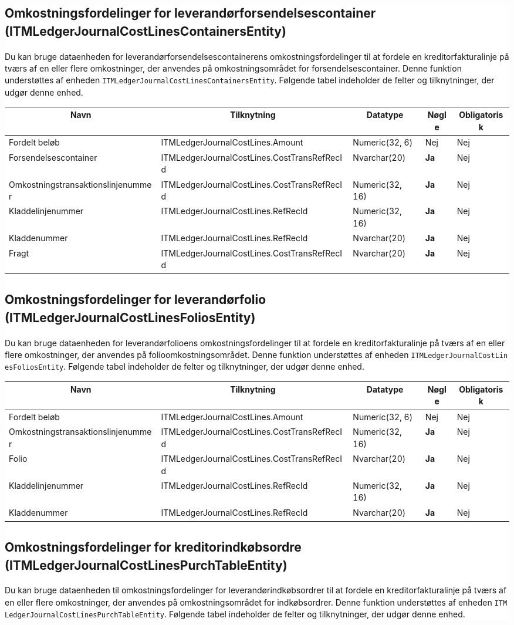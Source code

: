 ## <a name="vendor-shipping-container-cost-allocations-itmledgerjournalcostlinescontainersentity"></a>Omkostningsfordelinger for leverandørforsendelsescontainer (ITMLedgerJournalCostLinesContainersEntity)

Du kan bruge dataenheden for leverandørforsendelsescontainerens omkostningsfordelinger til at fordele en kreditorfakturalinje på tværs af en eller flere omkostninger, der anvendes på omkostningsområdet for forsendelsescontainer. Denne funktion understøttes af enheden `ITMLedgerJournalCostLinesContainersEntity`. Følgende tabel indeholder de felter og tilknytninger, der udgør denne enhed.

| Navn | Tilknytning | Datatype | Nøgle | Obligatorisk |
|---|---|---|---|---|
| Fordelt beløb | ITMLedgerJournalCostLines.Amount | Numeric(32, 6) | Nej | Nej |
| Forsendelsescontainer | ITMLedgerJournalCostLines.CostTransRefRecId | Nvarchar(20) | **Ja** | Nej |
| Omkostningstransaktionslinjenummer | ITMLedgerJournalCostLines.CostTransRefRecId | Numeric(32, 16) | **Ja** | Nej |
| Kladdelinjenummer | ITMLedgerJournalCostLines.RefRecId | Numeric(32, 16) | **Ja** | Nej |
| Kladdenummer | ITMLedgerJournalCostLines.RefRecId | Nvarchar(20) | **Ja** | Nej |
| Fragt | ITMLedgerJournalCostLines.CostTransRefRecId | Nvarchar(20) | **Ja** | Nej |

## <a name="vendor-folio-cost-allocations-itmledgerjournalcostlinesfoliosentity"></a>Omkostningsfordelinger for leverandørfolio (ITMLedgerJournalCostLinesFoliosEntity)

Du kan bruge dataenheden for leverandørfolioens omkostningsfordelinger til at fordele en kreditorfakturalinje på tværs af en eller flere omkostninger, der anvendes på folioomkostningsområdet. Denne funktion understøttes af enheden `ITMLedgerJournalCostLinesFoliosEntity`. Følgende tabel indeholder de felter og tilknytninger, der udgør denne enhed.

| Navn | Tilknytning | Datatype | Nøgle | Obligatorisk |
|---|---|---|---|---|
| Fordelt beløb | ITMLedgerJournalCostLines.Amount | Numeric(32, 6) | Nej | Nej |
| Omkostningstransaktionslinjenummer | ITMLedgerJournalCostLines.CostTransRefRecId | Numeric(32, 16) | **Ja** | Nej |
| Folio | ITMLedgerJournalCostLines.CostTransRefRecId | Nvarchar(20) | **Ja** | Nej |
| Kladdelinjenummer | ITMLedgerJournalCostLines.RefRecId | Numeric(32, 16) | **Ja** | Nej |
| Kladdenummer | ITMLedgerJournalCostLines.RefRecId | Nvarchar(20) | **Ja** | Nej |

## <a name="vendor-purchase-order-cost-allocations-itmledgerjournalcostlinespurchtableentity"></a>Omkostningsfordelinger for kreditorindkøbsordre (ITMLedgerJournalCostLinesPurchTableEntity)

Du kan bruge dataenheden til omkostningsfordelinger for leverandørindkøbsordrer til at fordele en kreditorfakturalinje på tværs af en eller flere omkostninger, der anvendes på omkostningsområdet for indkøbsordrer. Denne funktion understøttes af enheden `ITMLedgerJournalCostLinesPurchTableEntity`. Følgende tabel indeholder de felter og tilknytninger, der udgør denne enhed.
